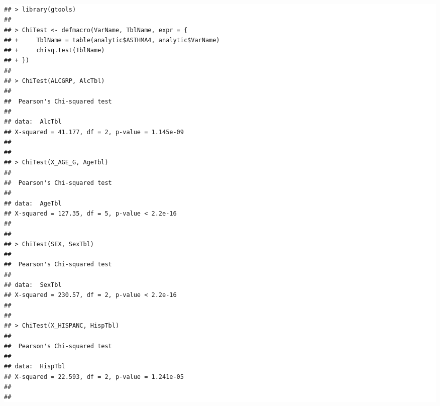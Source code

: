     ## > library(gtools)
    ## 
    ## > ChiTest <- defmacro(VarName, TblName, expr = {
    ## +     TblName = table(analytic$ASTHMA4, analytic$VarName)
    ## +     chisq.test(TblName)
    ## + })
    ## 
    ## > ChiTest(ALCGRP, AlcTbl)
    ## 
    ##  Pearson's Chi-squared test
    ## 
    ## data:  AlcTbl
    ## X-squared = 41.177, df = 2, p-value = 1.145e-09
    ## 
    ## 
    ## > ChiTest(X_AGE_G, AgeTbl)
    ## 
    ##  Pearson's Chi-squared test
    ## 
    ## data:  AgeTbl
    ## X-squared = 127.35, df = 5, p-value < 2.2e-16
    ## 
    ## 
    ## > ChiTest(SEX, SexTbl)
    ## 
    ##  Pearson's Chi-squared test
    ## 
    ## data:  SexTbl
    ## X-squared = 230.57, df = 2, p-value < 2.2e-16
    ## 
    ## 
    ## > ChiTest(X_HISPANC, HispTbl)
    ## 
    ##  Pearson's Chi-squared test
    ## 
    ## data:  HispTbl
    ## X-squared = 22.593, df = 2, p-value = 1.241e-05
    ## 
    ## 